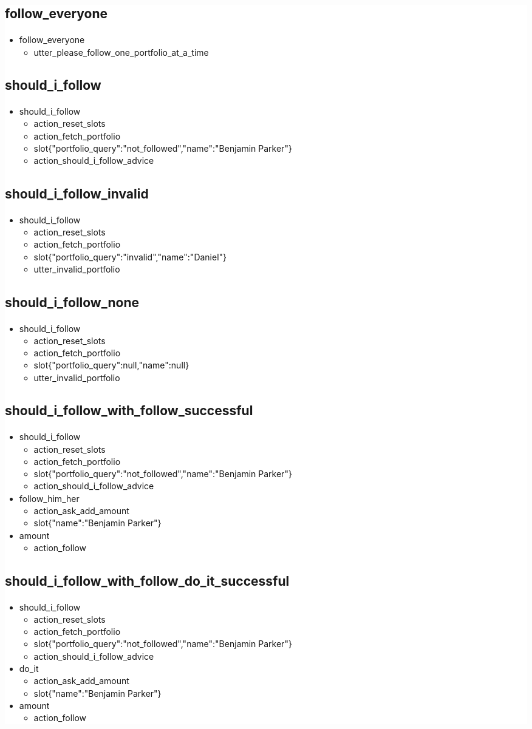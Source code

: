 

## follow_everyone
* follow_everyone
  - utter_please_follow_one_portfolio_at_a_time



## should_i_follow
* should_i_follow
  - action_reset_slots
  - action_fetch_portfolio
  - slot{"portfolio_query":"not_followed","name":"Benjamin Parker"}
  - action_should_i_follow_advice

## should_i_follow_invalid
* should_i_follow
  - action_reset_slots
  - action_fetch_portfolio
  - slot{"portfolio_query":"invalid","name":"Daniel"}
  - utter_invalid_portfolio

## should_i_follow_none
* should_i_follow
  - action_reset_slots
  - action_fetch_portfolio
  - slot{"portfolio_query":null,"name":null}
  - utter_invalid_portfolio

## should_i_follow_with_follow_successful
* should_i_follow
  - action_reset_slots
  - action_fetch_portfolio
  - slot{"portfolio_query":"not_followed","name":"Benjamin Parker"}
  - action_should_i_follow_advice
* follow_him_her
  - action_ask_add_amount
  - slot{"name":"Benjamin Parker"}
* amount
  - action_follow

## should_i_follow_with_follow_do_it_successful
* should_i_follow
  - action_reset_slots
  - action_fetch_portfolio
  - slot{"portfolio_query":"not_followed","name":"Benjamin Parker"}
  - action_should_i_follow_advice
* do_it
  - action_ask_add_amount
  - slot{"name":"Benjamin Parker"}
* amount
  - action_follow
